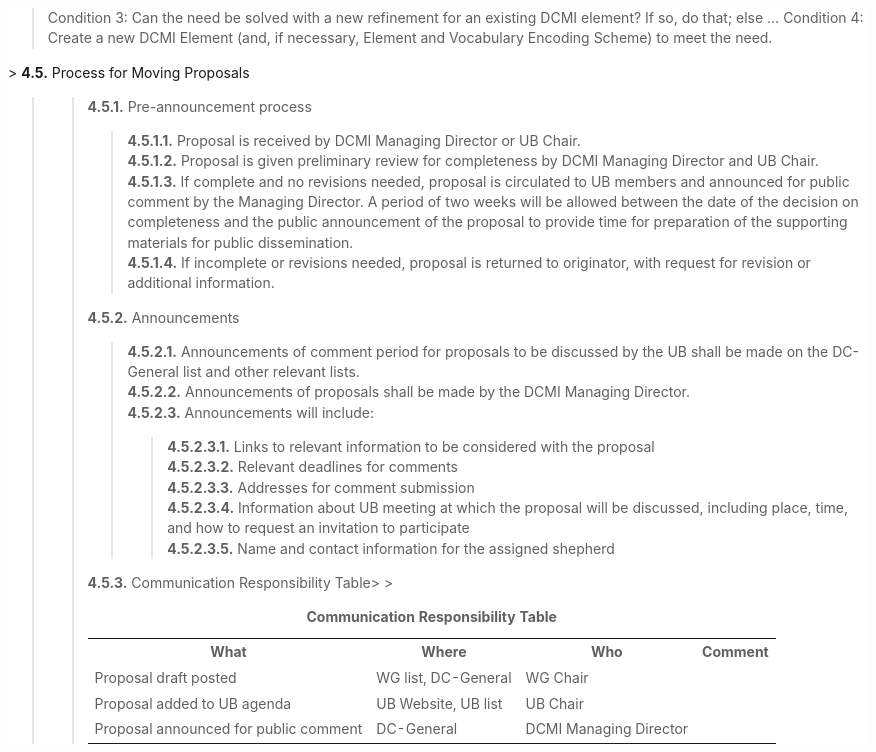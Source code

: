 > <th>Condition 3:</th>
> <td>Can the need be solved with a new refinement for an existing DCMI element?</td>
> <td>If so, do that; else …</td>
> </tr>
> <tr>
> <th>Condition 4:</th>
> <td>Create a new DCMI Element (and, if necessary, Element and Vocabulary Encoding Scheme) to meet the need.</td>
> <td> </td>
> </tr>
> </table>
<a id="moving-proposals" name="moving-proposals"></a>> **4.5.** Process for Moving Proposals
> 
> > **4.5.1.** Pre-announcement process
> > 
> > > **4.5.1.1.** Proposal is received by DCMI Managing Director or UB Chair.  
> > > **4.5.1.2.** Proposal is given preliminary review for completeness by DCMI Managing Director and UB Chair.  
> > > **4.5.1.3.** If complete and no revisions needed, proposal is circulated to UB members and announced for public comment by the Managing Director. A period of two weeks will be allowed between the date of the decision on completeness and the public announcement of the proposal to provide time for preparation of the supporting materials for public dissemination.  
> > > **4.5.1.4.** If incomplete or revisions needed, proposal is returned to originator, with request for revision or additional information.
> > 
> > **4.5.2.** Announcements
> > 
> > > **4.5.2.1.** Announcements of comment period for proposals to be discussed by the UB shall be made on the DC-General list and other relevant lists.  
> > > **4.5.2.2.** Announcements of proposals shall be made by the DCMI Managing Director.  
> > > **4.5.2.3.** Announcements will include:
> > > 
> > > > **4.5.2.3.1.** Links to relevant information to be considered with the proposal  
> > > > **4.5.2.3.2.** Relevant deadlines for comments  
> > > > **4.5.2.3.3.** Addresses for comment submission  
> > > > **4.5.2.3.4.** Information about UB meeting at which the proposal will be discussed, including place, time, and how to request an invitation to participate  
> > > > **4.5.2.3.5.** Name and contact information for the assigned shepherd
> > 
> > **4.5.3.** Communication Responsibility Table> > <table cellspacing="0" class="border">
> > <caption><strong>Communication Responsibility Table</strong></caption>
> > <tr>
> > <th>What</th>
> > <th>Where</th>
> > <th>Who</th>
> > <th>Comment</th>
> > </tr>
> > <tr>
> > <td>Proposal draft posted</td>
> > <td>WG list, DC-General</td>
> > <td>WG Chair</td>
> > <td> </td>
> > </tr>
> > <tr>
> > <td>Proposal added to UB agenda</td>
> > <td>UB Website, UB list</td>
> > <td>UB Chair</td>
> > <td> </td>
> > </tr>
> > <tr>
> > <td>Proposal announced for public comment</td>
> > <td>DC-General</td>
> > <td>DCMI Managing Director</td>
> > <td> </td>